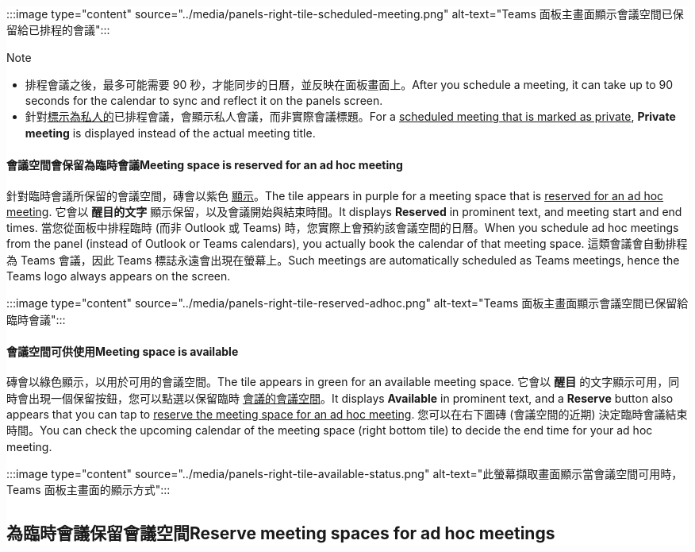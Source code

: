 :::image type="content" source="../media/panels-right-tile-scheduled-meeting.png" alt-text="Teams 面板主畫面顯示會議空間已保留給已排程的會議":::

> [!NOTE]
>
> - <span data-ttu-id="d84d1-149">排程會議之後，最多可能需要 90 秒，才能同步的日曆，並反映在面板畫面上。</span><span class="sxs-lookup"><span data-stu-id="d84d1-149">After you schedule a meeting, it can take up to 90 seconds for the calendar to sync and reflect it on the panels screen.</span></span>
> - <span data-ttu-id="d84d1-150">針對[標示為私人的](https://support.microsoft.com/office/make-an-appointment-or-meeting-private-dc3898f0-22f5-45c6-8cc8-b4d4db84111d)已排程會議，會顯示私人會議，而非實際會議標題。</span><span class="sxs-lookup"><span data-stu-id="d84d1-150">For a [scheduled meeting that is marked as private](https://support.microsoft.com/office/make-an-appointment-or-meeting-private-dc3898f0-22f5-45c6-8cc8-b4d4db84111d), **Private meeting** is displayed instead of the actual meeting title.</span></span>

#### <a name="meeting-space-is-reserved-for-an-ad-hoc-meeting"></a><span data-ttu-id="d84d1-151">會議空間會保留為臨時會議</span><span class="sxs-lookup"><span data-stu-id="d84d1-151">Meeting space is reserved for an ad hoc meeting</span></span>

<span data-ttu-id="d84d1-152">針對臨時會議所保留的會議空間，磚會以紫色 [顯示](#reserve-meeting-spaces-for-ad-hoc-meetings)。</span><span class="sxs-lookup"><span data-stu-id="d84d1-152">The tile appears in purple for a meeting space that is [reserved for an ad hoc meeting](#reserve-meeting-spaces-for-ad-hoc-meetings).</span></span> <span data-ttu-id="d84d1-153">它會以 **醒目的文字** 顯示保留，以及會議開始與結束時間。</span><span class="sxs-lookup"><span data-stu-id="d84d1-153">It displays **Reserved** in prominent text, and meeting start and end times.</span></span> <span data-ttu-id="d84d1-154">當您從面板中排程臨時 (而非 Outlook 或 Teams) 時，您實際上會預約該會議空間的日曆。</span><span class="sxs-lookup"><span data-stu-id="d84d1-154">When you schedule ad hoc meetings from the panel (instead of Outlook or Teams calendars), you actually book the calendar of that meeting space.</span></span> <span data-ttu-id="d84d1-155">這類會議會自動排程為 Teams 會議，因此 Teams 標誌永遠會出現在螢幕上。</span><span class="sxs-lookup"><span data-stu-id="d84d1-155">Such meetings are automatically scheduled as Teams meetings, hence the Teams logo always appears on the screen.</span></span>

:::image type="content" source="../media/panels-right-tile-reserved-adhoc.png" alt-text="Teams 面板主畫面顯示會議空間已保留給臨時會議":::

#### <a name="meeting-space-is-available"></a><span data-ttu-id="d84d1-157">會議空間可供使用</span><span class="sxs-lookup"><span data-stu-id="d84d1-157">Meeting space is available</span></span>

<span data-ttu-id="d84d1-158">磚會以綠色顯示，以用於可用的會議空間。</span><span class="sxs-lookup"><span data-stu-id="d84d1-158">The tile appears in green for an available meeting space.</span></span> <span data-ttu-id="d84d1-159">它會以 **醒目** 的文字顯示可用，同時會出現一個保留按鈕，您可以點選以保留臨時 [會議的會議空間](#reserve-meeting-spaces-for-ad-hoc-meetings)。</span><span class="sxs-lookup"><span data-stu-id="d84d1-159">It displays **Available** in prominent text, and a **Reserve** button also appears that you can tap to [reserve the meeting space for an ad hoc meeting](#reserve-meeting-spaces-for-ad-hoc-meetings).</span></span> <span data-ttu-id="d84d1-160">您可以在右下圖磚 (會議空間的近期) 決定臨時會議結束時間。</span><span class="sxs-lookup"><span data-stu-id="d84d1-160">You can check the upcoming calendar of the meeting space (right bottom tile) to decide the end time for your ad hoc meeting.</span></span>

:::image type="content" source="../media/panels-right-tile-available-status.png" alt-text="此螢幕擷取畫面顯示當會議空間可用時，Teams 面板主畫面的顯示方式":::

## <a name="reserve-meeting-spaces-for-ad-hoc-meetings"></a><span data-ttu-id="d84d1-162">為臨時會議保留會議空間</span><span class="sxs-lookup"><span data-stu-id="d84d1-162">Reserve meeting spaces for ad hoc meetings</span></span>
